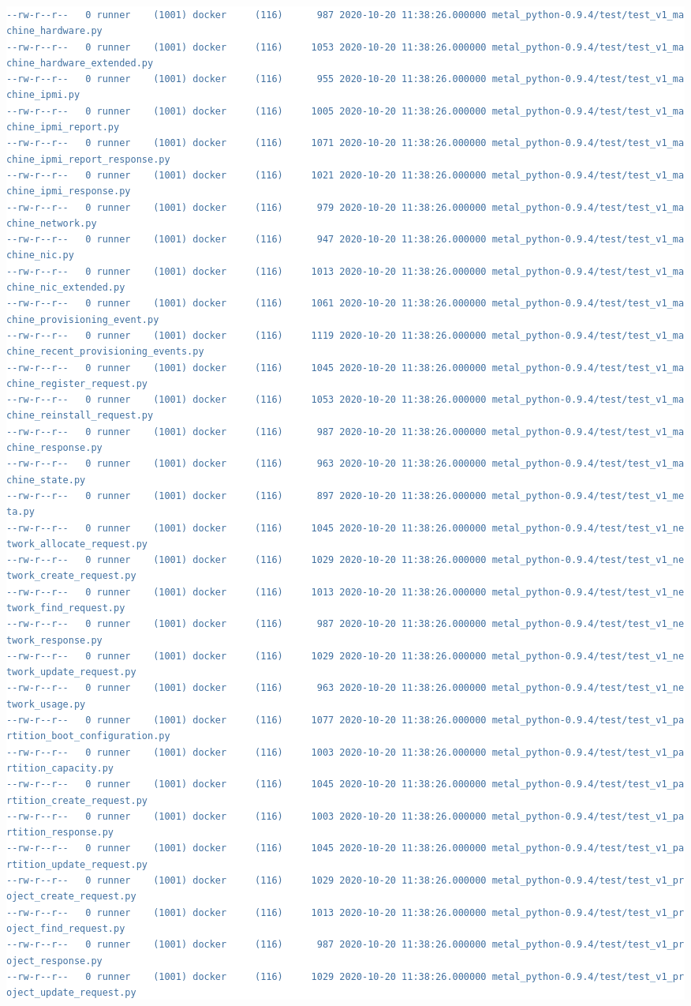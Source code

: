 ```diff
--rw-r--r--   0 runner    (1001) docker     (116)      987 2020-10-20 11:38:26.000000 metal_python-0.9.4/test/test_v1_machine_hardware.py
--rw-r--r--   0 runner    (1001) docker     (116)     1053 2020-10-20 11:38:26.000000 metal_python-0.9.4/test/test_v1_machine_hardware_extended.py
--rw-r--r--   0 runner    (1001) docker     (116)      955 2020-10-20 11:38:26.000000 metal_python-0.9.4/test/test_v1_machine_ipmi.py
--rw-r--r--   0 runner    (1001) docker     (116)     1005 2020-10-20 11:38:26.000000 metal_python-0.9.4/test/test_v1_machine_ipmi_report.py
--rw-r--r--   0 runner    (1001) docker     (116)     1071 2020-10-20 11:38:26.000000 metal_python-0.9.4/test/test_v1_machine_ipmi_report_response.py
--rw-r--r--   0 runner    (1001) docker     (116)     1021 2020-10-20 11:38:26.000000 metal_python-0.9.4/test/test_v1_machine_ipmi_response.py
--rw-r--r--   0 runner    (1001) docker     (116)      979 2020-10-20 11:38:26.000000 metal_python-0.9.4/test/test_v1_machine_network.py
--rw-r--r--   0 runner    (1001) docker     (116)      947 2020-10-20 11:38:26.000000 metal_python-0.9.4/test/test_v1_machine_nic.py
--rw-r--r--   0 runner    (1001) docker     (116)     1013 2020-10-20 11:38:26.000000 metal_python-0.9.4/test/test_v1_machine_nic_extended.py
--rw-r--r--   0 runner    (1001) docker     (116)     1061 2020-10-20 11:38:26.000000 metal_python-0.9.4/test/test_v1_machine_provisioning_event.py
--rw-r--r--   0 runner    (1001) docker     (116)     1119 2020-10-20 11:38:26.000000 metal_python-0.9.4/test/test_v1_machine_recent_provisioning_events.py
--rw-r--r--   0 runner    (1001) docker     (116)     1045 2020-10-20 11:38:26.000000 metal_python-0.9.4/test/test_v1_machine_register_request.py
--rw-r--r--   0 runner    (1001) docker     (116)     1053 2020-10-20 11:38:26.000000 metal_python-0.9.4/test/test_v1_machine_reinstall_request.py
--rw-r--r--   0 runner    (1001) docker     (116)      987 2020-10-20 11:38:26.000000 metal_python-0.9.4/test/test_v1_machine_response.py
--rw-r--r--   0 runner    (1001) docker     (116)      963 2020-10-20 11:38:26.000000 metal_python-0.9.4/test/test_v1_machine_state.py
--rw-r--r--   0 runner    (1001) docker     (116)      897 2020-10-20 11:38:26.000000 metal_python-0.9.4/test/test_v1_meta.py
--rw-r--r--   0 runner    (1001) docker     (116)     1045 2020-10-20 11:38:26.000000 metal_python-0.9.4/test/test_v1_network_allocate_request.py
--rw-r--r--   0 runner    (1001) docker     (116)     1029 2020-10-20 11:38:26.000000 metal_python-0.9.4/test/test_v1_network_create_request.py
--rw-r--r--   0 runner    (1001) docker     (116)     1013 2020-10-20 11:38:26.000000 metal_python-0.9.4/test/test_v1_network_find_request.py
--rw-r--r--   0 runner    (1001) docker     (116)      987 2020-10-20 11:38:26.000000 metal_python-0.9.4/test/test_v1_network_response.py
--rw-r--r--   0 runner    (1001) docker     (116)     1029 2020-10-20 11:38:26.000000 metal_python-0.9.4/test/test_v1_network_update_request.py
--rw-r--r--   0 runner    (1001) docker     (116)      963 2020-10-20 11:38:26.000000 metal_python-0.9.4/test/test_v1_network_usage.py
--rw-r--r--   0 runner    (1001) docker     (116)     1077 2020-10-20 11:38:26.000000 metal_python-0.9.4/test/test_v1_partition_boot_configuration.py
--rw-r--r--   0 runner    (1001) docker     (116)     1003 2020-10-20 11:38:26.000000 metal_python-0.9.4/test/test_v1_partition_capacity.py
--rw-r--r--   0 runner    (1001) docker     (116)     1045 2020-10-20 11:38:26.000000 metal_python-0.9.4/test/test_v1_partition_create_request.py
--rw-r--r--   0 runner    (1001) docker     (116)     1003 2020-10-20 11:38:26.000000 metal_python-0.9.4/test/test_v1_partition_response.py
--rw-r--r--   0 runner    (1001) docker     (116)     1045 2020-10-20 11:38:26.000000 metal_python-0.9.4/test/test_v1_partition_update_request.py
--rw-r--r--   0 runner    (1001) docker     (116)     1029 2020-10-20 11:38:26.000000 metal_python-0.9.4/test/test_v1_project_create_request.py
--rw-r--r--   0 runner    (1001) docker     (116)     1013 2020-10-20 11:38:26.000000 metal_python-0.9.4/test/test_v1_project_find_request.py
--rw-r--r--   0 runner    (1001) docker     (116)      987 2020-10-20 11:38:26.000000 metal_python-0.9.4/test/test_v1_project_response.py
--rw-r--r--   0 runner    (1001) docker     (116)     1029 2020-10-20 11:38:26.000000 metal_python-0.9.4/test/test_v1_project_update_request.py
```